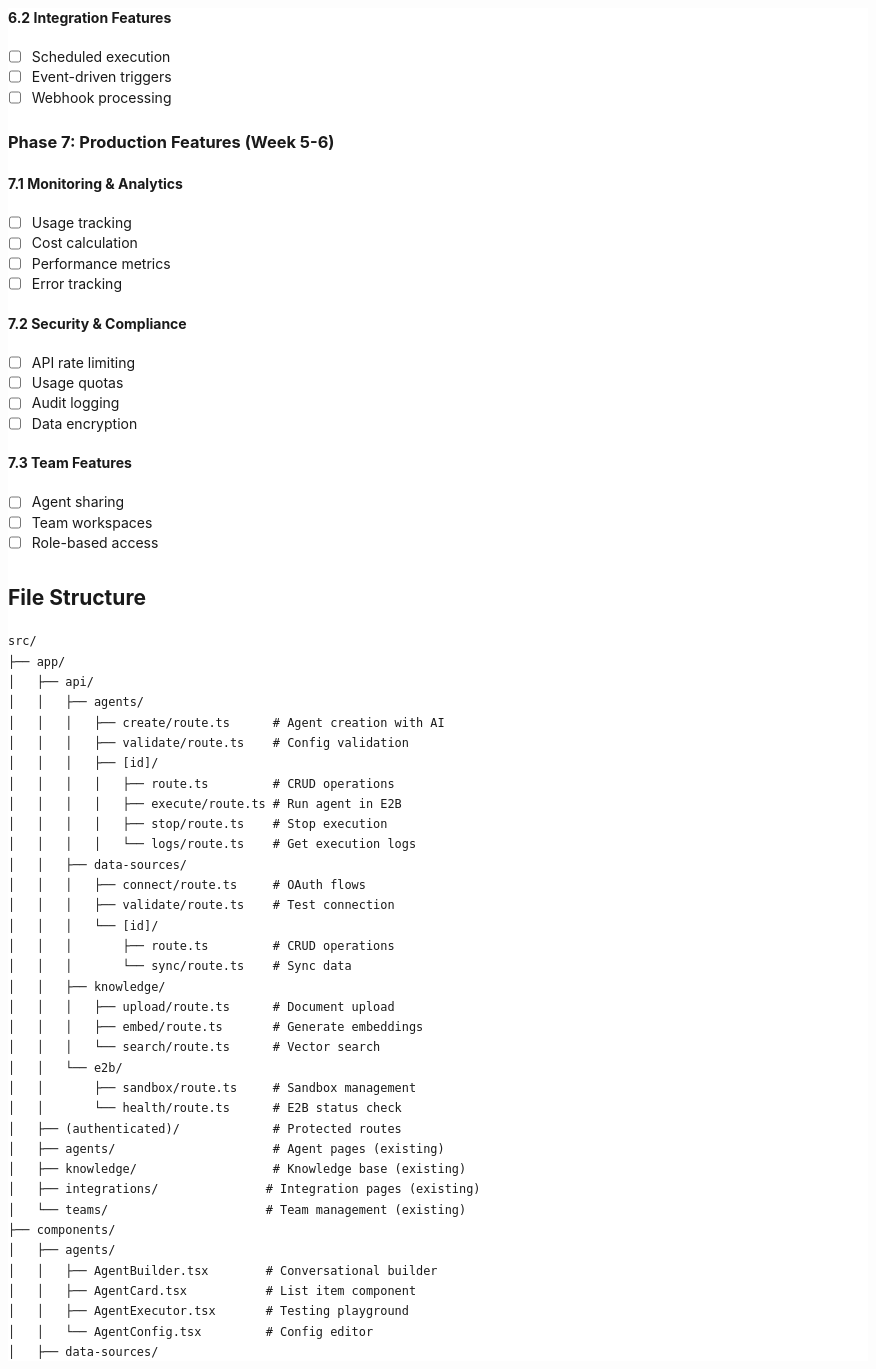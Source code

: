 #### 6.2 Integration Features
- [ ] Scheduled execution
- [ ] Event-driven triggers
- [ ] Webhook processing

### Phase 7: Production Features (Week 5-6)

#### 7.1 Monitoring & Analytics
- [ ] Usage tracking
- [ ] Cost calculation
- [ ] Performance metrics
- [ ] Error tracking

#### 7.2 Security & Compliance
- [ ] API rate limiting
- [ ] Usage quotas
- [ ] Audit logging
- [ ] Data encryption

#### 7.3 Team Features
- [ ] Agent sharing
- [ ] Team workspaces
- [ ] Role-based access

## File Structure

```
src/
├── app/
│   ├── api/
│   │   ├── agents/
│   │   │   ├── create/route.ts      # Agent creation with AI
│   │   │   ├── validate/route.ts    # Config validation
│   │   │   ├── [id]/
│   │   │   │   ├── route.ts         # CRUD operations
│   │   │   │   ├── execute/route.ts # Run agent in E2B
│   │   │   │   ├── stop/route.ts    # Stop execution
│   │   │   │   └── logs/route.ts    # Get execution logs
│   │   ├── data-sources/
│   │   │   ├── connect/route.ts     # OAuth flows
│   │   │   ├── validate/route.ts    # Test connection
│   │   │   └── [id]/
│   │   │       ├── route.ts         # CRUD operations
│   │   │       └── sync/route.ts    # Sync data
│   │   ├── knowledge/
│   │   │   ├── upload/route.ts      # Document upload
│   │   │   ├── embed/route.ts       # Generate embeddings
│   │   │   └── search/route.ts      # Vector search
│   │   └── e2b/
│   │       ├── sandbox/route.ts     # Sandbox management
│   │       └── health/route.ts      # E2B status check
│   ├── (authenticated)/             # Protected routes
│   ├── agents/                      # Agent pages (existing)
│   ├── knowledge/                   # Knowledge base (existing)
│   ├── integrations/               # Integration pages (existing)
│   └── teams/                      # Team management (existing)
├── components/
│   ├── agents/
│   │   ├── AgentBuilder.tsx        # Conversational builder
│   │   ├── AgentCard.tsx           # List item component
│   │   ├── AgentExecutor.tsx       # Testing playground
│   │   └── AgentConfig.tsx         # Config editor
│   ├── data-sources/
```